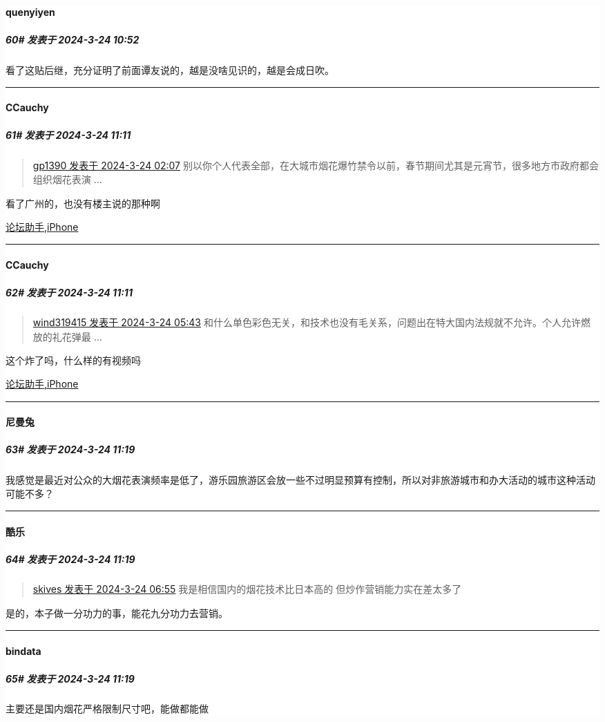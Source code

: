####  quenyiyen  
##### 60#       发表于 2024-3-24 10:52

看了这贴后继，充分证明了前面谭友说的，越是没啥见识的，越是会成日吹。


*****

####  CCauchy  
##### 61#       发表于 2024-3-24 11:11

<blockquote><a href="httphttps://bbs.saraba1st.com/2b/forum.php?mod=redirect&amp;goto=findpost&amp;pid=64355109&amp;ptid=2176806" target="_blank">gp1390 发表于 2024-3-24 02:07</a>
别以你个人代表全部，在大城市烟花爆竹禁令以前，春节期间尤其是元宵节，很多地方市政府都会组织烟花表演 ...</blockquote>
看了广州的，也没有楼主说的那种啊

[论坛助手,iPhone](https://bbs.saraba1st.com/2b/forum.php?mod=viewthread&amp;tid=2029836)

*****

####  CCauchy  
##### 62#       发表于 2024-3-24 11:11

<blockquote><a href="httphttps://bbs.saraba1st.com/2b/forum.php?mod=redirect&amp;goto=findpost&amp;pid=64355485&amp;ptid=2176806" target="_blank">wind319415 发表于 2024-3-24 05:43</a>
和什么单色彩色无关，和技术也没有毛关系，问题出在特大国内法规就不允许。个人允许燃放的礼花弹最 ...</blockquote>
这个炸了吗，什么样的有视频吗

[论坛助手,iPhone](https://bbs.saraba1st.com/2b/forum.php?mod=viewthread&amp;tid=2029836)


*****

####  尼曼兔  
##### 63#       发表于 2024-3-24 11:19

我感觉是最近对公众的大烟花表演频率是低了，游乐园旅游区会放一些不过明显预算有控制，所以对非旅游城市和办大活动的城市这种活动可能不多？

*****

####  酷乐  
##### 64#       发表于 2024-3-24 11:19

<blockquote><a href="httphttps://bbs.saraba1st.com/2b/forum.php?mod=redirect&amp;goto=findpost&amp;pid=64355559&amp;ptid=2176806" target="_blank">skives 发表于 2024-3-24 06:55</a>
我是相信国内的烟花技术比日本高的
但炒作营销能力实在差太多了</blockquote>
是的，本子做一分功力的事，能花九分功力去营销。

*****

####  bindata  
##### 65#       发表于 2024-3-24 11:19

主要还是国内烟花严格限制尺寸吧，能做都能做
